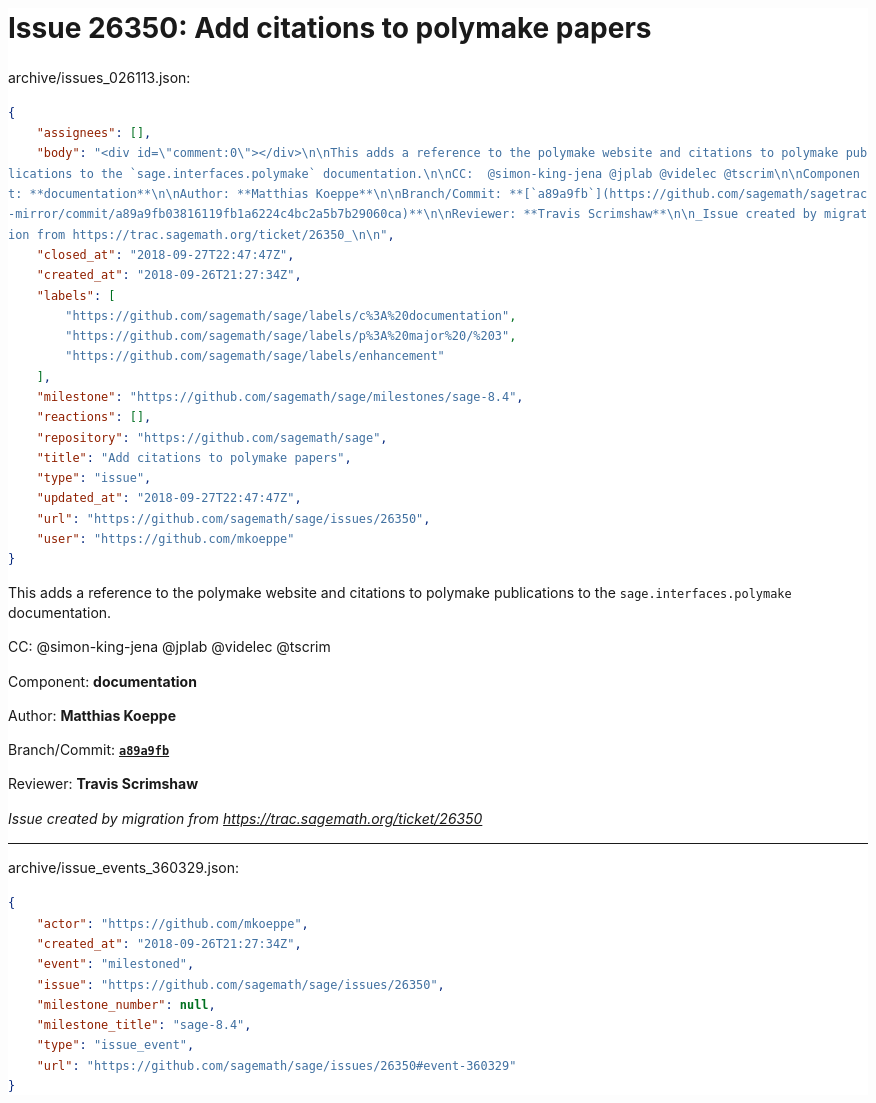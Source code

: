 # Issue 26350: Add citations to polymake papers

archive/issues_026113.json:
```json
{
    "assignees": [],
    "body": "<div id=\"comment:0\"></div>\n\nThis adds a reference to the polymake website and citations to polymake publications to the `sage.interfaces.polymake` documentation.\n\nCC:  @simon-king-jena @jplab @videlec @tscrim\n\nComponent: **documentation**\n\nAuthor: **Matthias Koeppe**\n\nBranch/Commit: **[`a89a9fb`](https://github.com/sagemath/sagetrac-mirror/commit/a89a9fb03816119fb1a6224c4bc2a5b7b29060ca)**\n\nReviewer: **Travis Scrimshaw**\n\n_Issue created by migration from https://trac.sagemath.org/ticket/26350_\n\n",
    "closed_at": "2018-09-27T22:47:47Z",
    "created_at": "2018-09-26T21:27:34Z",
    "labels": [
        "https://github.com/sagemath/sage/labels/c%3A%20documentation",
        "https://github.com/sagemath/sage/labels/p%3A%20major%20/%203",
        "https://github.com/sagemath/sage/labels/enhancement"
    ],
    "milestone": "https://github.com/sagemath/sage/milestones/sage-8.4",
    "reactions": [],
    "repository": "https://github.com/sagemath/sage",
    "title": "Add citations to polymake papers",
    "type": "issue",
    "updated_at": "2018-09-27T22:47:47Z",
    "url": "https://github.com/sagemath/sage/issues/26350",
    "user": "https://github.com/mkoeppe"
}
```
<div id="comment:0"></div>

This adds a reference to the polymake website and citations to polymake publications to the `sage.interfaces.polymake` documentation.

CC:  @simon-king-jena @jplab @videlec @tscrim

Component: **documentation**

Author: **Matthias Koeppe**

Branch/Commit: **[`a89a9fb`](https://github.com/sagemath/sagetrac-mirror/commit/a89a9fb03816119fb1a6224c4bc2a5b7b29060ca)**

Reviewer: **Travis Scrimshaw**

_Issue created by migration from https://trac.sagemath.org/ticket/26350_





---

archive/issue_events_360329.json:
```json
{
    "actor": "https://github.com/mkoeppe",
    "created_at": "2018-09-26T21:27:34Z",
    "event": "milestoned",
    "issue": "https://github.com/sagemath/sage/issues/26350",
    "milestone_number": null,
    "milestone_title": "sage-8.4",
    "type": "issue_event",
    "url": "https://github.com/sagemath/sage/issues/26350#event-360329"
}
```
